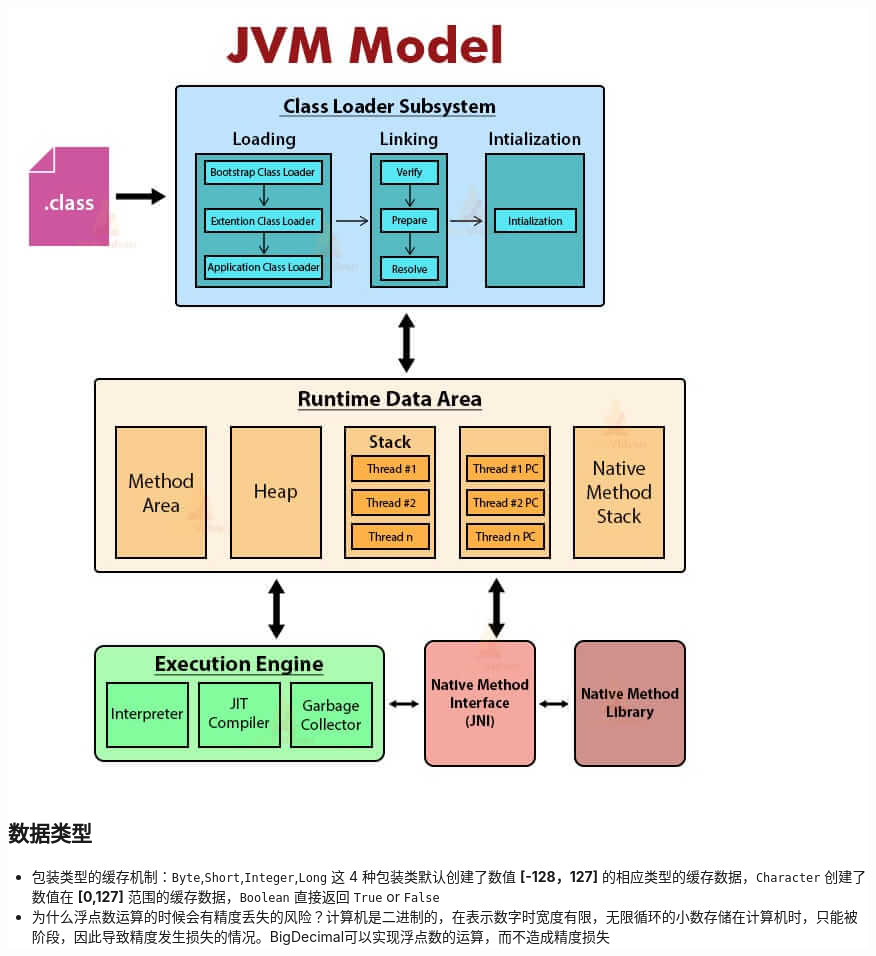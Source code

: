 ![1742216104197](image/020101-Java语言基础/1742216104197.png)

## 数据类型

* 包装类型的缓存机制：`Byte`,`Short`,`Integer`,`Long` 这 4 种包装类默认创建了数值 **[-128，127]** 的相应类型的缓存数据，`Character` 创建了数值在 **[0,127]** 范围的缓存数据，`Boolean` 直接返回 `True` or `False`
* 为什么浮点数运算的时候会有精度丢失的风险？计算机是二进制的，在表示数字时宽度有限，无限循环的小数存储在计算机时，只能被阶段，因此导致精度发生损失的情况。BigDecimal可以实现浮点数的运算，而不造成精度损失
